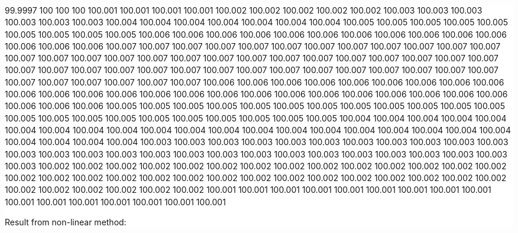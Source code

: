 99.9997 100 100 100 100.001 100.001 100.001 100.001 100.002 100.002 100.002 100.002 100.002 100.003 100.003 100.003 100.003 100.003 100.003 100.004 100.004 100.004 100.004 100.004 100.004 100.004 100.005 100.005 100.005 100.005 100.005 100.005 100.005 100.005 100.005 100.006 100.006 100.006 100.006 100.006 100.006 100.006 100.006 100.006 100.006 100.006 100.006 100.006 100.006 100.007 100.007 100.007 100.007 100.007 100.007 100.007 100.007 100.007 100.007 100.007 100.007 100.007 100.007 100.007 100.007 100.007 100.007 100.007 100.007 100.007 100.007 100.007 100.007 100.007 100.007 100.007 100.007 100.007 100.007 100.007 100.007 100.007 100.007 100.007 100.007 100.007 100.007 100.007 100.007 100.007 100.007 100.007 100.007 100.007 100.007 100.007 100.007 100.006 100.006 100.006 100.006 100.006 100.006 100.006 100.006 100.006 100.006 100.006 100.006 100.006 100.006 100.006 100.006 100.006 100.006 100.006 100.006 100.006 100.006 100.006 100.006 100.006 100.006 100.006 100.005 100.005 100.005 100.005 100.005 100.005 100.005 100.005 100.005 100.005 100.005 100.005 100.005 100.005 100.005 100.005 100.005 100.005 100.005 100.005 100.005 100.005 100.004 100.004 100.004 100.004 100.004 100.004 100.004 100.004 100.004 100.004 100.004 100.004 100.004 100.004 100.004 100.004 100.004 100.004 100.004 100.004 100.004 100.004 100.004 100.004 100.003 100.003 100.003 100.003 100.003 100.003 100.003 100.003 100.003 100.003 100.003 100.003 100.003 100.003 100.003 100.003 100.003 100.003 100.003 100.003 100.003 100.003 100.003 100.003 100.003 100.003 100.003 100.002 100.002 100.002 100.002 100.002 100.002 100.002 100.002 100.002 100.002 100.002 100.002 100.002 100.002 100.002 100.002 100.002 100.002 100.002 100.002 100.002 100.002 100.002 100.002 100.002 100.002 100.002 100.002 100.002 100.002 100.002 100.002 100.002 100.002 100.002 100.001 100.001 100.001 100.001 100.001 100.001 100.001 100.001 100.001 100.001 100.001 100.001 100.001 100.001 100.001 100.001 


Result from non-linear method: 